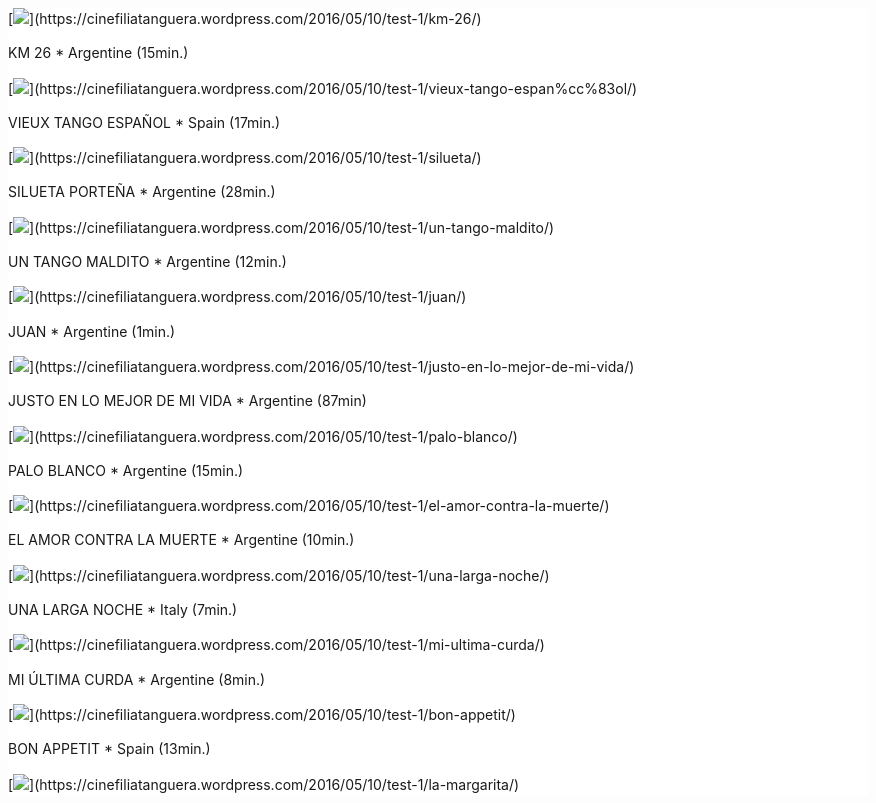 [![](https://cinefiliatanguera.files.wordpress.com/2016/05/km-26.png?)](https://cinefiliatanguera.wordpress.com/2016/05/10/test-1/km-26/)

KM 26 \* Argentine (15min.)

[![](https://cinefiliatanguera.files.wordpress.com/2016/05/vieux-tango-espancc83ol.png?)](https://cinefiliatanguera.wordpress.com/2016/05/10/test-1/vieux-tango-espan%cc%83ol/)

VIEUX TANGO ESPAÑOL \* Spain (17min.)

[![](https://cinefiliatanguera.files.wordpress.com/2016/05/silueta.jpg?)](https://cinefiliatanguera.wordpress.com/2016/05/10/test-1/silueta/)

SILUETA PORTEÑA \* Argentine (28min.)



[![](https://cinefiliatanguera.files.wordpress.com/2016/05/un-tango-maldito.png?)](https://cinefiliatanguera.wordpress.com/2016/05/10/test-1/un-tango-maldito/)

UN TANGO MALDITO \* Argentine (12min.)

[![](https://cinefiliatanguera.files.wordpress.com/2016/05/juan.png?)](https://cinefiliatanguera.wordpress.com/2016/05/10/test-1/juan/)

JUAN \* Argentine (1min.)

[![](https://cinefiliatanguera.files.wordpress.com/2016/05/justo-en-lo-mejor-de-mi-vida.jpg?)](https://cinefiliatanguera.wordpress.com/2016/05/10/test-1/justo-en-lo-mejor-de-mi-vida/)

JUSTO EN LO MEJOR DE MI VIDA \* Argentine (87min)



[![](https://cinefiliatanguera.files.wordpress.com/2016/05/palo-blanco.png?)](https://cinefiliatanguera.wordpress.com/2016/05/10/test-1/palo-blanco/)

PALO BLANCO \* Argentine (15min.)

[![](https://cinefiliatanguera.files.wordpress.com/2016/05/el-amor-contra-la-muerte.png?)](https://cinefiliatanguera.wordpress.com/2016/05/10/test-1/el-amor-contra-la-muerte/)

EL AMOR CONTRA LA MUERTE \* Argentine (10min.)

[![](https://cinefiliatanguera.files.wordpress.com/2016/05/una-larga-noche.png?)](https://cinefiliatanguera.wordpress.com/2016/05/10/test-1/una-larga-noche/)

UNA LARGA NOCHE \* Italy (7min.)



[![](https://cinefiliatanguera.files.wordpress.com/2016/05/mi-ultima-curda.png?)](https://cinefiliatanguera.wordpress.com/2016/05/10/test-1/mi-ultima-curda/)

MI ÚLTIMA CURDA \* Argentine (8min.)

[![](https://cinefiliatanguera.files.wordpress.com/2016/05/bon-appetit.jpg?)](https://cinefiliatanguera.wordpress.com/2016/05/10/test-1/bon-appetit/)

BON APPETIT \* Spain (13min.)

[![](https://cinefiliatanguera.files.wordpress.com/2016/05/la-margarita.jpg?)](https://cinefiliatanguera.wordpress.com/2016/05/10/test-1/la-margarita/)
